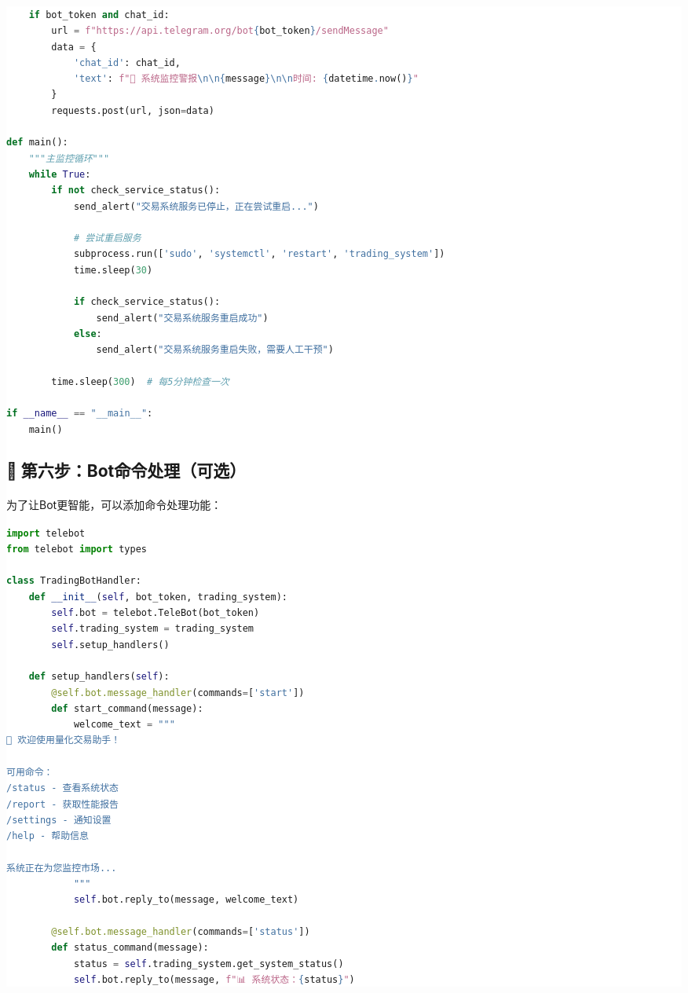 ```python
    if bot_token and chat_id:
        url = f"https://api.telegram.org/bot{bot_token}/sendMessage"
        data = {
            'chat_id': chat_id,
            'text': f"🚨 系统监控警报\n\n{message}\n\n时间: {datetime.now()}"
        }
        requests.post(url, json=data)

def main():
    """主监控循环"""
    while True:
        if not check_service_status():
            send_alert("交易系统服务已停止，正在尝试重启...")
            
            # 尝试重启服务
            subprocess.run(['sudo', 'systemctl', 'restart', 'trading_system'])
            time.sleep(30)
            
            if check_service_status():
                send_alert("交易系统服务重启成功")
            else:
                send_alert("交易系统服务重启失败，需要人工干预")
        
        time.sleep(300)  # 每5分钟检查一次

if __name__ == "__main__":
    main()
```

## 📱 第六步：Bot命令处理（可选）

为了让Bot更智能，可以添加命令处理功能：

```python
import telebot
from telebot import types

class TradingBotHandler:
    def __init__(self, bot_token, trading_system):
        self.bot = telebot.TeleBot(bot_token)
        self.trading_system = trading_system
        self.setup_handlers()
    
    def setup_handlers(self):
        @self.bot.message_handler(commands=['start'])
        def start_command(message):
            welcome_text = """
🤖 欢迎使用量化交易助手！

可用命令：
/status - 查看系统状态
/report - 获取性能报告
/settings - 通知设置
/help - 帮助信息

系统正在为您监控市场...
            """
            self.bot.reply_to(message, welcome_text)
        
        @self.bot.message_handler(commands=['status'])
        def status_command(message):
            status = self.trading_system.get_system_status()
            self.bot.reply_to(message, f"📊 系统状态：{status}")
```